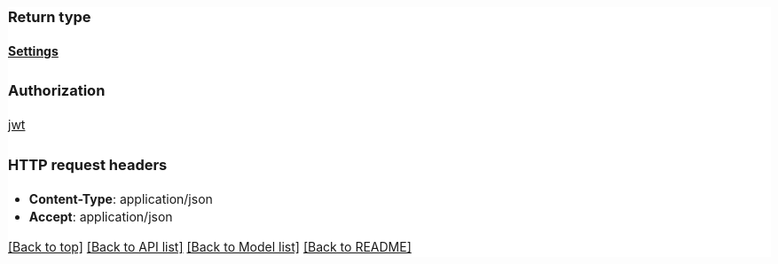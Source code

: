 ### Return type

[**Settings**](Settings.md)

### Authorization

[jwt](../README.md#jwt)

### HTTP request headers

 - **Content-Type**: application/json
 - **Accept**: application/json

[[Back to top]](#) [[Back to API list]](../README.md#documentation-for-api-endpoints) [[Back to Model list]](../README.md#documentation-for-models) [[Back to README]](../README.md)

